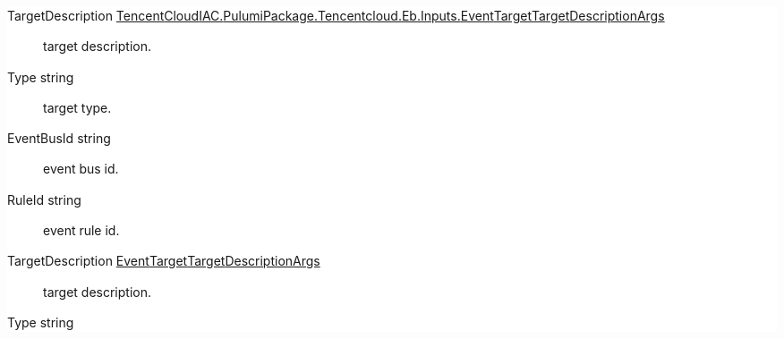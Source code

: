 <a data-swiftype-name="resource-property" data-swiftype-type="text" href="#targetdescription_csharp" style="color: inherit; text-decoration: inherit;">Target<wbr>Description</a>
</span>
        <span class="property-indicator"></span>
        <span class="property-type"><a href="#eventtargettargetdescription">Tencent<wbr>Cloud<wbr>IAC.<wbr>Pulumi<wbr>Package.<wbr>Tencentcloud.<wbr>Eb.<wbr>Inputs.<wbr>Event<wbr>Target<wbr>Target<wbr>Description<wbr>Args</a></span>
    </dt>
    <dd><p>target description.</p>
</dd><dt class="property-required"
            title="Required">
        <span id="type_csharp">
<a data-swiftype-name="resource-property" data-swiftype-type="text" href="#type_csharp" style="color: inherit; text-decoration: inherit;">Type</a>
</span>
        <span class="property-indicator"></span>
        <span class="property-type">string</span>
    </dt>
    <dd><p>target type.</p>
</dd></dl>
</pulumi-choosable>
</div>

<div>
<pulumi-choosable type="language" values="go">
<dl class="resources-properties"><dt class="property-required"
            title="Required">
        <span id="eventbusid_go">
<a data-swiftype-name="resource-property" data-swiftype-type="text" href="#eventbusid_go" style="color: inherit; text-decoration: inherit;">Event<wbr>Bus<wbr>Id</a>
</span>
        <span class="property-indicator"></span>
        <span class="property-type">string</span>
    </dt>
    <dd><p>event bus id.</p>
</dd><dt class="property-required"
            title="Required">
        <span id="ruleid_go">
<a data-swiftype-name="resource-property" data-swiftype-type="text" href="#ruleid_go" style="color: inherit; text-decoration: inherit;">Rule<wbr>Id</a>
</span>
        <span class="property-indicator"></span>
        <span class="property-type">string</span>
    </dt>
    <dd><p>event rule id.</p>
</dd><dt class="property-required"
            title="Required">
        <span id="targetdescription_go">
<a data-swiftype-name="resource-property" data-swiftype-type="text" href="#targetdescription_go" style="color: inherit; text-decoration: inherit;">Target<wbr>Description</a>
</span>
        <span class="property-indicator"></span>
        <span class="property-type"><a href="#eventtargettargetdescription">Event<wbr>Target<wbr>Target<wbr>Description<wbr>Args</a></span>
    </dt>
    <dd><p>target description.</p>
</dd><dt class="property-required"
            title="Required">
        <span id="type_go">
<a data-swiftype-name="resource-property" data-swiftype-type="text" href="#type_go" style="color: inherit; text-decoration: inherit;">Type</a>
</span>
        <span class="property-indicator"></span>
        <span class="property-type">string</span>